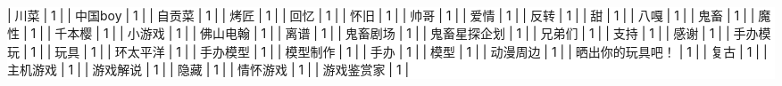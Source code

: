 | 川菜 | 1 |
| 中国boy | 1 |
| 自贡菜 | 1 |
| 烤匠 | 1 |
| 回忆 | 1 |
| 怀旧 | 1 |
| 帅哥 | 1 |
| 爱情 | 1 |
| 反转 | 1 |
| 甜 | 1 |
| 八嘎 | 1 |
| 鬼畜 | 1 |
| 魔性 | 1 |
| 千本樱 | 1 |
| 小游戏 | 1 |
| 佛山电翰 | 1 |
| 离谱 | 1 |
| 鬼畜剧场 | 1 |
| 鬼畜星探企划 | 1 |
| 兄弟们 | 1 |
| 支持 | 1 |
| 感谢 | 1 |
| 手办模玩 | 1 |
| 玩具 | 1 |
| 环太平洋 | 1 |
| 手办模型 | 1 |
| 模型制作 | 1 |
| 手办 | 1 |
| 模型 | 1 |
| 动漫周边 | 1 |
| 晒出你的玩具吧！ | 1 |
| 复古 | 1 |
| 主机游戏 | 1 |
| 游戏解说 | 1 |
| 隐藏 | 1 |
| 情怀游戏 | 1 |
| 游戏鉴赏家 | 1 |